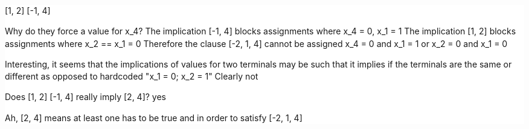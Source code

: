 [1, 2]
[-1, 4]

Why do they force a value for x_4?
The implication [-1, 4] blocks assignments
where x_4 = 0, x_1 = 1
The implication [1, 2] blocks assignments
where x_2 == x_1 = 0
Therefore the clause [-2, 1, 4] cannot be assigned
x_4 = 0 and x_1 = 1 or x_2 = 0 and x_1 = 0

Interesting, it seems that the implications of 
values for two terminals may be such that it 
implies if the terminals are the same or different
as opposed to hardcoded "x_1 = 0; x_2 = 1"
Clearly not

Does [1, 2] [-1, 4] really imply [2, 4]? yes

Ah, [2, 4] means at least one has to be true and in order to satisfy [-2, 1, 4]